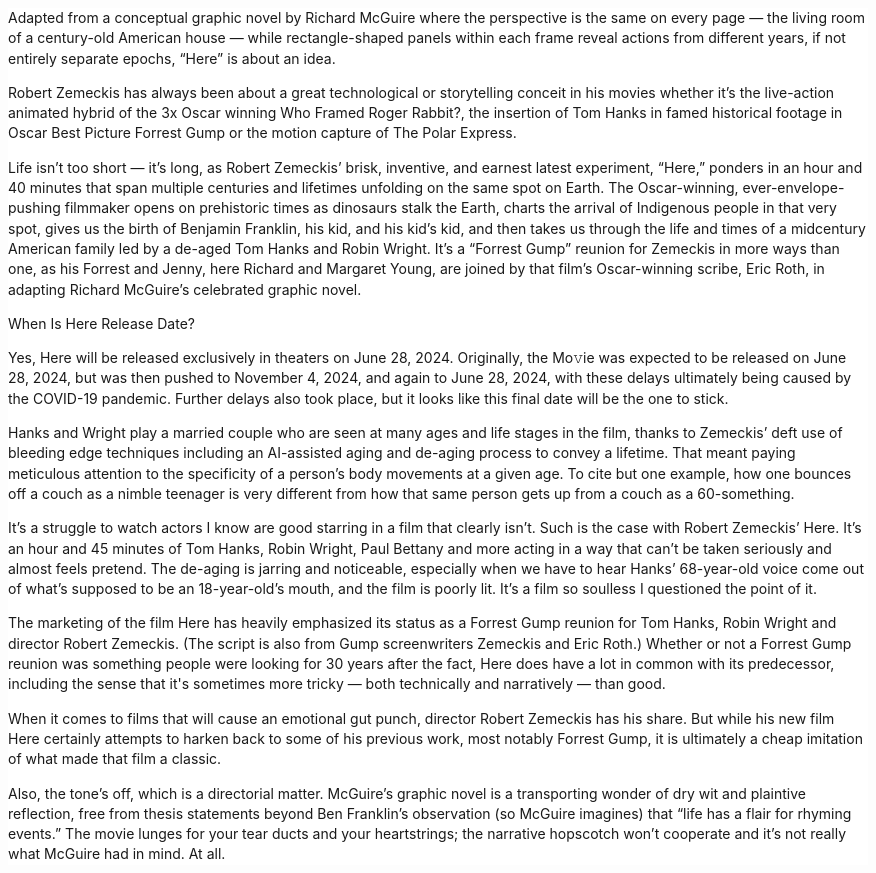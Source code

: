 Adapted from a conceptual graphic novel by Richard McGuire where the perspective is the same on every page — the living room of a century-old American house — while rectangle-shaped panels within each frame reveal actions from different years, if not entirely separate epochs, “Here” is about an idea.

Robert Zemeckis has always been about a great technological or storytelling conceit in his movies whether it’s the live-action animated hybrid of the 3x Oscar winning Who Framed Roger Rabbit?, the insertion of Tom Hanks in famed historical footage in Oscar Best Picture Forrest Gump or the motion capture of The Polar Express.

Life isn’t too short — it’s long, as Robert Zemeckis’ brisk, inventive, and earnest latest experiment, “Here,” ponders in an hour and 40 minutes that span multiple centuries and lifetimes unfolding on the same spot on Earth. The Oscar-winning, ever-envelope-pushing filmmaker opens on prehistoric times as dinosaurs stalk the Earth, charts the arrival of Indigenous people in that very spot, gives us the birth of Benjamin Franklin, his kid, and his kid’s kid, and then takes us through the life and times of a midcentury American family led by a de-aged Tom Hanks and Robin Wright. It’s a “Forrest Gump” reunion for Zemeckis in more ways than one, as his Forrest and Jenny, here Richard and Margaret Young, are joined by that film’s Oscar-winning scribe, Eric Roth, in adapting Richard McGuire’s celebrated graphic novel.

When Is Here Release Date?

Yes, Here will be released exclusively in theaters on June 28, 2024. Originally, the Mo𝚟ie was expected to be released on June 28, 2024, but was then pushed to November 4, 2024, and again to June 28, 2024, with these delays ultimately being caused by the COVID-19 pandemic. Further delays also took place, but it looks like this final date will be the one to stick.

Hanks and Wright play a married couple who are seen at many ages and life stages in the film, thanks to Zemeckis’ deft use of bleeding edge techniques including an AI-assisted aging and de-aging process to convey a lifetime. That meant paying meticulous attention to the specificity of a person’s body movements at a given age. To cite but one example, how one bounces off a couch as a nimble teenager is very different from how that same person gets up from a couch as a 60-something. 

It’s a struggle to watch actors I know are good starring in a film that clearly isn’t. Such is the case with Robert Zemeckis’ Here. It’s an hour and 45 minutes of Tom Hanks, Robin Wright, Paul Bettany and more acting in a way that can’t be taken seriously and almost feels pretend. The de-aging is jarring and noticeable, especially when we have to hear Hanks’ 68-year-old voice come out of what’s supposed to be an 18-year-old’s mouth, and the film is poorly lit. It’s a film so soulless I questioned the point of it.

The marketing of the film Here has heavily emphasized its status as a Forrest Gump reunion for Tom Hanks, Robin Wright and director Robert Zemeckis. (The script is also from Gump screenwriters Zemeckis and Eric Roth.) Whether or not a Forrest Gump reunion was something people were looking for 30 years after the fact, Here does have a lot in common with its predecessor, including the sense that it's sometimes more tricky — both technically and narratively — than good.

When it comes to films that will cause an emotional gut punch, director Robert Zemeckis has his share. But while his new film Here certainly attempts to harken back to some of his previous work, most notably Forrest Gump, it is ultimately a cheap imitation of what made that film a classic.

Also, the tone’s off, which is a directorial matter. McGuire’s graphic novel is a transporting wonder of dry wit and plaintive reflection, free from thesis statements beyond Ben Franklin’s observation (so McGuire imagines) that “life has a flair for rhyming events.” The movie lunges for your tear ducts and your heartstrings; the narrative hopscotch won’t cooperate and it’s not really what McGuire had in mind. At all.
